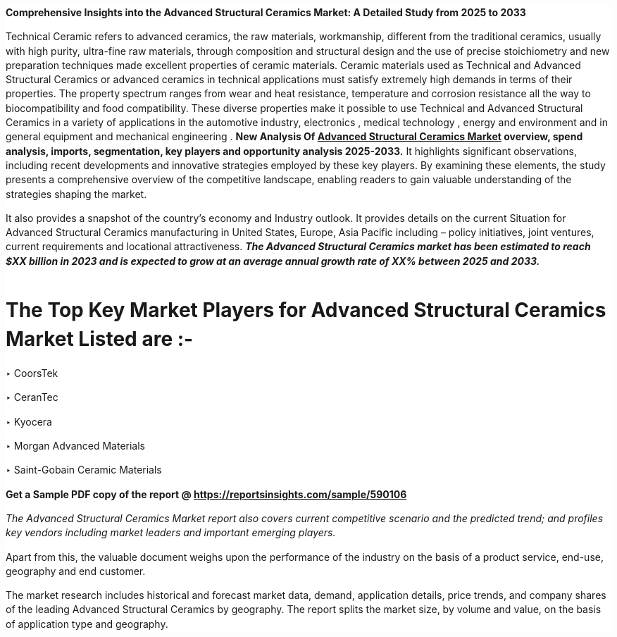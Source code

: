 <strong>Comprehensive Insights into the Advanced Structural Ceramics Market: A Detailed Study from 2025 to 2033</strong>

Technical Ceramic refers to advanced ceramics, the raw materials, workmanship, different from the traditional ceramics, usually with high purity, ultra-fine raw materials, through composition and structural design and the use of precise stoichiometry and new preparation techniques made excellent properties of ceramic materials.
Ceramic materials used as Technical and Advanced Structural Ceramics or advanced ceramics in technical applications must satisfy extremely high demands in terms of their properties.
The property spectrum ranges from wear and heat resistance, temperature and corrosion resistance all the way to biocompatibility and food compatibility.
These diverse properties make it possible to use Technical and Advanced Structural Ceramics in a variety of applications in the automotive industry, electronics , medical technology , energy and environment and in general equipment and mechanical engineering . <strong>New Analysis Of <a href=https://www.reportsinsights.com/sample/590106>Advanced Structural Ceramics Market</a> overview, spend analysis, imports, segmentation, key players and opportunity analysis 2025-2033.</strong> It highlights significant observations, including recent developments and innovative strategies employed by these key players. By examining these elements, the study presents a comprehensive overview of the competitive landscape, enabling readers to gain valuable understanding of the strategies shaping the market.

It also provides a snapshot of the country’s economy and Industry outlook. It provides details on the current Situation for Advanced Structural Ceramics manufacturing in United States, Europe, Asia Pacific including – policy initiatives, joint ventures, current requirements and locational attractiveness. <strong><em>The Advanced Structural Ceramics market has been estimated to reach $XX billion in 2023 and is expected to grow at an average annual growth rate of XX% between 2025 and 2033.</em></strong>

# <strong>The Top Key Market Players for Advanced Structural Ceramics Market Listed are :-</strong> 

‣ CoorsTek

‣ CeranTec

‣ Kyocera

‣ Morgan Advanced Materials

‣ Saint-Gobain Ceramic Materials

<strong>Get a Sample PDF copy of the report @ <a href=https://reportsinsights.com/sample/590106>https://reportsinsights.com/sample/590106</a></strong>

<em>The Advanced Structural Ceramics Market report also covers current competitive scenario and the predicted trend; and profiles key vendors including market leaders and important emerging players.</em>

Apart from this, the valuable document weighs upon the performance of the industry on the basis of a product service, end-use, geography and end customer.

The market research includes historical and forecast market data, demand, application details, price trends, and company shares of the leading Advanced Structural Ceramics by geography. The report splits the market size, by volume and value, on the basis of application type and geography.
